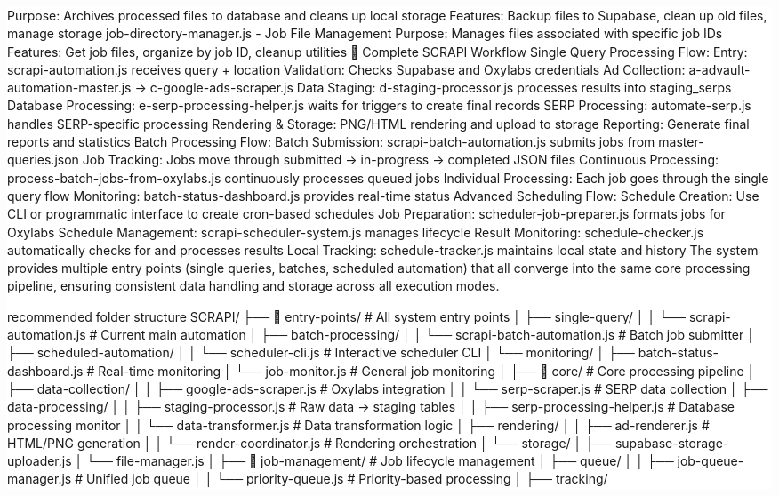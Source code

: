 Purpose: Archives processed files to database and cleans up local storage
Features: Backup files to Supabase, clean up old files, manage storage
job-directory-manager.js - Job File Management
Purpose: Manages files associated with specific job IDs
Features: Get job files, organize by job ID, cleanup utilities
🔄 Complete SCRAPI Workflow
Single Query Processing Flow:
Entry: scrapi-automation.js receives query + location
Validation: Checks Supabase and Oxylabs credentials
Ad Collection: a-advault-automation-master.js → c-google-ads-scraper.js
Data Staging: d-staging-processor.js processes results into staging_serps
Database Processing: e-serp-processing-helper.js waits for triggers to create final records
SERP Processing: automate-serp.js handles SERP-specific processing
Rendering & Storage: PNG/HTML rendering and upload to storage
Reporting: Generate final reports and statistics
Batch Processing Flow:
Batch Submission: scrapi-batch-automation.js submits jobs from master-queries.json
Job Tracking: Jobs move through submitted → in-progress → completed JSON files
Continuous Processing: process-batch-jobs-from-oxylabs.js continuously processes queued jobs
Individual Processing: Each job goes through the single query flow
Monitoring: batch-status-dashboard.js provides real-time status
Advanced Scheduling Flow:
Schedule Creation: Use CLI or programmatic interface to create cron-based schedules
Job Preparation: scheduler-job-preparer.js formats jobs for Oxylabs
Schedule Management: scrapi-scheduler-system.js manages lifecycle
Result Monitoring: schedule-checker.js automatically checks for and processes results
Local Tracking: schedule-tracker.js maintains local state and history
The system provides multiple entry points (single queries, batches, scheduled automation) that all converge into the same core processing pipeline, ensuring consistent data handling and storage across all execution modes.

recommended folder structure
SCRAPI/
├── 📁 entry-points/                    # All system entry points
│   ├── single-query/
│   │   └── scrapi-automation.js        # Current main automation
│   ├── batch-processing/
│   │   └── scrapi-batch-automation.js  # Batch job submitter
│   ├── scheduled-automation/
│   │   └── scheduler-cli.js            # Interactive scheduler CLI
│   └── monitoring/
│       ├── batch-status-dashboard.js   # Real-time monitoring
│       └── job-monitor.js              # General job monitoring
│
├── 📁 core/                           # Core processing pipeline
│   ├── data-collection/
│   │   ├── google-ads-scraper.js       # Oxylabs integration
│   │   └── serp-scraper.js            # SERP data collection
│   ├── data-processing/
│   │   ├── staging-processor.js        # Raw data → staging tables
│   │   ├── serp-processing-helper.js   # Database processing monitor
│   │   └── data-transformer.js        # Data transformation logic
│   ├── rendering/
│   │   ├── ad-renderer.js             # HTML/PNG generation
│   │   └── render-coordinator.js      # Rendering orchestration
│   └── storage/
│       ├── supabase-storage-uploader.js
│       └── file-manager.js
│
├── 📁 job-management/                 # Job lifecycle management
│   ├── queue/
│   │   ├── job-queue-manager.js       # Unified job queue
│   │   └── priority-queue.js          # Priority-based processing
│   ├── tracking/